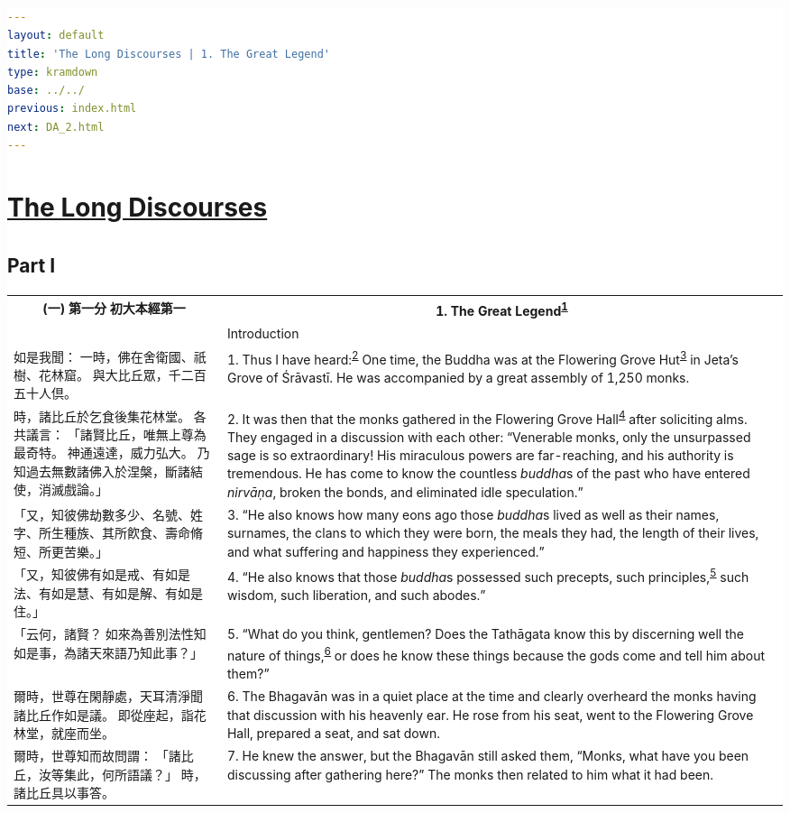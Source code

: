 ```yaml
---
layout: default
title: 'The Long Discourses | 1. The Great Legend'
type: kramdown
base: ../../
previous: index.html
next: DA_2.html
---
```


<h1><a href='index.html'>The Long Discourses</a></h1>
<h2>Part I</h2>
<table class="trans">
  <th class='ch'>(一) 第一分 初大本經第一</th>
  <th class='en'>1. The Great Legend<sup id="ref1"><a href="#n1">1</a></sup></th>
<tr>
  <td class='ch' title='t1.1.1b12'></td>
  <td class='subheading'>Introduction</td>
</tr>
  <tr>
    <td class='ch' title='t1.1.1b12'>如是我聞： 一時，佛在舍衛國、祇樹、花林窟。 與大比丘眾，千二百五十人倶。</td>
    <td id='p1'>1. Thus I have heard:<sup id="ref2"><a href="#n2">2</a></sup> One time, the Buddha was at the Flowering Grove Hut<sup id="ref3"><a href="#n3">3</a></sup> in Jeta’s Grove of Śrāvastī. He was accompanied by a great assembly of 1,250 monks.</td>
  </tr>
  <tr>
    <td class='ch' title='t1.1.1b13'>時，諸比丘於乞食後集花林堂。 各共議言： 「諸賢比丘，唯無上尊為最奇特。 神通遠達，威力弘大。 乃知過去無數諸佛入於涅槃，斷諸結使，消滅戲論。」</td>
    <td id='p2'>2. It was then that the monks gathered in the Flowering Grove Hall<sup id="ref4"><a href="#n4">4</a></sup> after soliciting alms. They engaged in a discussion with each other: “Venerable monks, only the unsurpassed sage is so extraordinary! His miraculous powers are far-reaching, and his authority is tremendous. He has come to know the countless <em>buddha</em>s of the past who have entered <em>nirvāṇa</em>, broken the bonds, and eliminated idle speculation.”</td>
  </tr>
  <tr>
    <td class='ch' title='t1.1.1b17'>「又，知彼佛劫數多少、名號、姓字、所生種族、其所飮食、壽命脩短、所更苦樂。」</td>
    <td id='p3'>3. “He also knows how many eons ago those <em>buddha</em>s lived as well as their names, surnames, the clans to which they were born, the meals they had, the length of their lives, and what suffering and happiness they experienced.”</td>
  </tr>
  <tr>
    <td class='ch' title='t1.1.1b19'>「又，知彼佛有如是戒、有如是法、有如是慧、有如是解、有如是住。」</td>
    <td id='p4'>4. “He also knows that those <em>buddha</em>s possessed such precepts, such principles,<sup id="ref5"><a href="#n5">5</a></sup> such wisdom, such liberation, and such abodes.”</td>
  </tr>
  <tr>
    <td class='ch' title='t1.1.1b20'>「云何，諸賢？ 如來為善別法性知如是事，為諸天來語乃知此事？」</td>
    <td id='p5'>5. “What do you think, gentlemen? Does the Tathāgata know this by discerning well the nature of things,<sup id="ref6"><a href="#n6">6</a></sup> or does he know these things because the gods come and tell him about them?”</td>
  </tr>
  <tr>
    <td class='ch' title='t1.1.1b22'>爾時，世尊在閑靜處，天耳清淨聞諸比丘作如是議。 即從座起，詣花林堂，就座而坐。</td>
    <td id='p6'>6. The Bhagavān was in a quiet place at the time and clearly overheard the monks having that discussion with his heavenly ear. He rose from his seat, went to the Flowering Grove Hall, prepared a seat, and sat down.</td>
  </tr>
  <tr>
    <td class='ch' title='t1.1.1b24'>爾時，世尊知而故問謂： 「諸比丘，汝等集此，何所語議？」 時，諸比丘具以事答。</td>
    <td id='p7'>7. He knew the answer, but the Bhagavān still asked them, “Monks, what have you been discussing after gathering here?” The monks then related to him what it had been.</td>
  </tr>
  <tr>